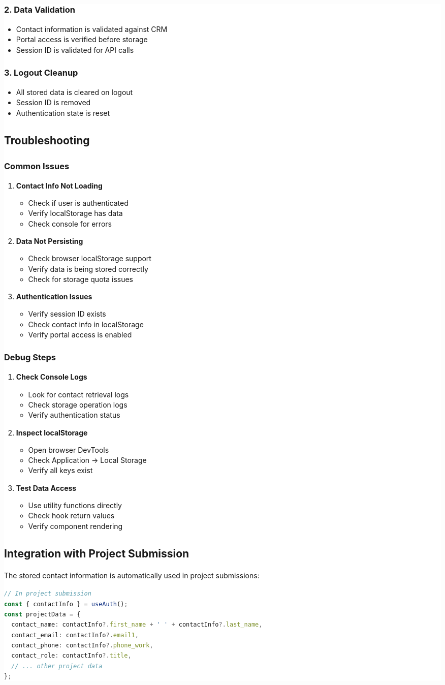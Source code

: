 ### 2. Data Validation
- Contact information is validated against CRM
- Portal access is verified before storage
- Session ID is validated for API calls

### 3. Logout Cleanup
- All stored data is cleared on logout
- Session ID is removed
- Authentication state is reset

## Troubleshooting

### Common Issues

1. **Contact Info Not Loading**
   - Check if user is authenticated
   - Verify localStorage has data
   - Check console for errors

2. **Data Not Persisting**
   - Check browser localStorage support
   - Verify data is being stored correctly
   - Check for storage quota issues

3. **Authentication Issues**
   - Verify session ID exists
   - Check contact info in localStorage
   - Verify portal access is enabled

### Debug Steps

1. **Check Console Logs**
   - Look for contact retrieval logs
   - Check storage operation logs
   - Verify authentication status

2. **Inspect localStorage**
   - Open browser DevTools
   - Check Application → Local Storage
   - Verify all keys exist

3. **Test Data Access**
   - Use utility functions directly
   - Check hook return values
   - Verify component rendering

## Integration with Project Submission

The stored contact information is automatically used in project submissions:

```typescript
// In project submission
const { contactInfo } = useAuth();
const projectData = {
  contact_name: contactInfo?.first_name + ' ' + contactInfo?.last_name,
  contact_email: contactInfo?.email1,
  contact_phone: contactInfo?.phone_work,
  contact_role: contactInfo?.title,
  // ... other project data
};
```
